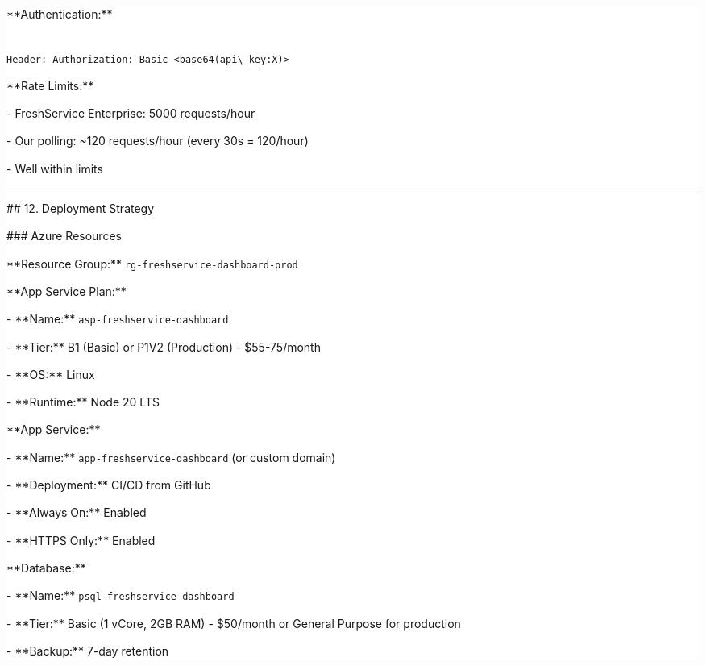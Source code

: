 

\*\*Authentication:\*\*

```

Header: Authorization: Basic <base64(api\_key:X)>

```



\*\*Rate Limits:\*\*

\- FreshService Enterprise: 5000 requests/hour

\- Our polling: ~120 requests/hour (every 30s = 120/hour)

\- Well within limits



---



\## 12. Deployment Strategy



\### Azure Resources



\*\*Resource Group:\*\* `rg-freshservice-dashboard-prod`



\*\*App Service Plan:\*\*

\- \*\*Name:\*\* `asp-freshservice-dashboard`

\- \*\*Tier:\*\* B1 (Basic) or P1V2 (Production) - $55-75/month

\- \*\*OS:\*\* Linux

\- \*\*Runtime:\*\* Node 20 LTS



\*\*App Service:\*\*

\- \*\*Name:\*\* `app-freshservice-dashboard` (or custom domain)

\- \*\*Deployment:\*\* CI/CD from GitHub

\- \*\*Always On:\*\* Enabled

\- \*\*HTTPS Only:\*\* Enabled



\*\*Database:\*\*

\- \*\*Name:\*\* `psql-freshservice-dashboard`

\- \*\*Tier:\*\* Basic (1 vCore, 2GB RAM) - $50/month or General Purpose for production

\- \*\*Backup:\*\* 7-day retention
